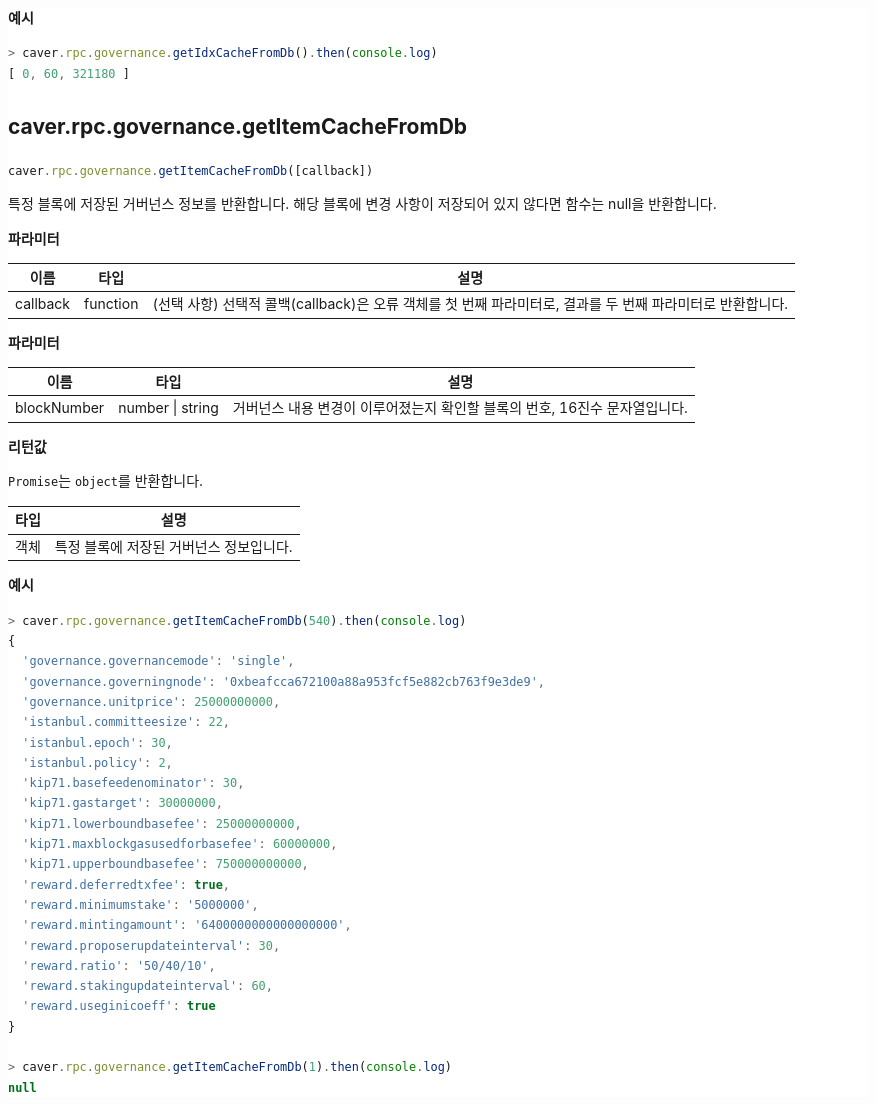 **예시**

```javascript
> caver.rpc.governance.getIdxCacheFromDb().then(console.log)
[ 0, 60, 321180 ]
```

## caver.rpc.governance.getItemCacheFromDb<a id="caver-rpc-governance-getitemcachefromdb"></a>

```javascript
caver.rpc.governance.getItemCacheFromDb([callback])
```

특정 블록에 저장된 거버넌스 정보를 반환합니다. 해당 블록에 변경 사항이 저장되어 있지 않다면 함수는 null을 반환합니다.

**파라미터**

| 이름       | 타입       | 설명                                                                 |
| -------- | -------- | ------------------------------------------------------------------ |
| callback | function | (선택 사항) 선택적 콜백(callback)은 오류 객체를 첫 번째 파라미터로, 결과를 두 번째 파라미터로 반환합니다. |

**파라미터**

| 이름          | 타입                   | 설명                                          |
| ----------- | -------------------- | ------------------------------------------- |
| blockNumber | number &#124; string | 거버넌스 내용 변경이 이루어졌는지 확인할 블록의 번호, 16진수 문자열입니다. |

**리턴값**

`Promise`는 `object`를 반환합니다.

| 타입 | 설명                     |
| -- | ---------------------- |
| 객체 | 특정 블록에 저장된 거버넌스 정보입니다. |

**예시**

```javascript
> caver.rpc.governance.getItemCacheFromDb(540).then(console.log)
{
  'governance.governancemode': 'single',
  'governance.governingnode': '0xbeafcca672100a88a953fcf5e882cb763f9e3de9',
  'governance.unitprice': 25000000000,
  'istanbul.committeesize': 22,
  'istanbul.epoch': 30,
  'istanbul.policy': 2,
  'kip71.basefeedenominator': 30,
  'kip71.gastarget': 30000000,
  'kip71.lowerboundbasefee': 25000000000,
  'kip71.maxblockgasusedforbasefee': 60000000,
  'kip71.upperboundbasefee': 750000000000,
  'reward.deferredtxfee': true,
  'reward.minimumstake': '5000000',
  'reward.mintingamount': '6400000000000000000',
  'reward.proposerupdateinterval': 30,
  'reward.ratio': '50/40/10',
  'reward.stakingupdateinterval': 60,
  'reward.useginicoeff': true
}

> caver.rpc.governance.getItemCacheFromDb(1).then(console.log)
null
```
